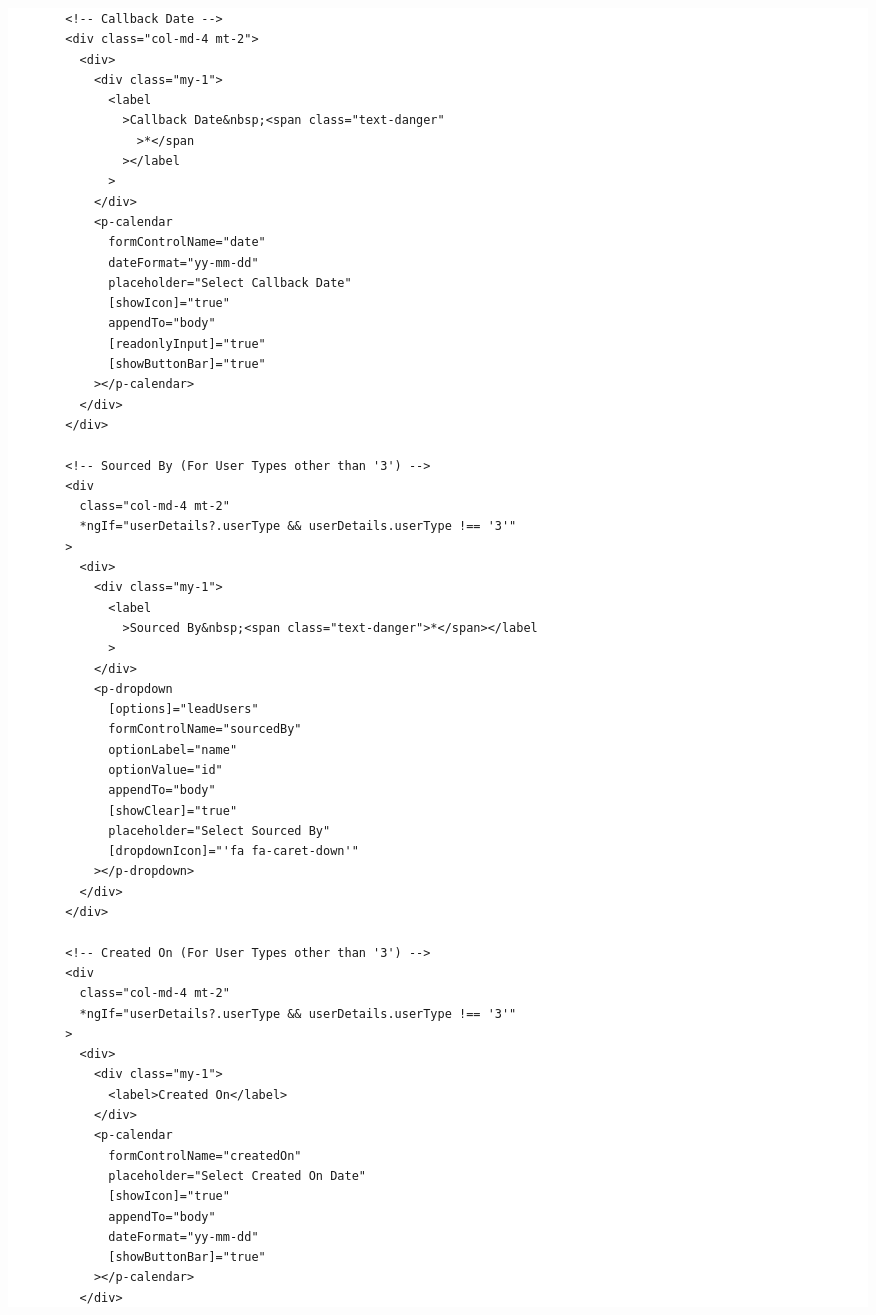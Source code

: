             <!-- Callback Date -->
            <div class="col-md-4 mt-2">
              <div>
                <div class="my-1">
                  <label
                    >Callback Date&nbsp;<span class="text-danger"
                      >*</span
                    ></label
                  >
                </div>
                <p-calendar
                  formControlName="date"
                  dateFormat="yy-mm-dd"
                  placeholder="Select Callback Date"
                  [showIcon]="true"
                  appendTo="body"
                  [readonlyInput]="true"
                  [showButtonBar]="true"
                ></p-calendar>
              </div>
            </div>

            <!-- Sourced By (For User Types other than '3') -->
            <div
              class="col-md-4 mt-2"
              *ngIf="userDetails?.userType && userDetails.userType !== '3'"
            >
              <div>
                <div class="my-1">
                  <label
                    >Sourced By&nbsp;<span class="text-danger">*</span></label
                  >
                </div>
                <p-dropdown
                  [options]="leadUsers"
                  formControlName="sourcedBy"
                  optionLabel="name"
                  optionValue="id"
                  appendTo="body"
                  [showClear]="true"
                  placeholder="Select Sourced By"
                  [dropdownIcon]="'fa fa-caret-down'"
                ></p-dropdown>
              </div>
            </div>

            <!-- Created On (For User Types other than '3') -->
            <div
              class="col-md-4 mt-2"
              *ngIf="userDetails?.userType && userDetails.userType !== '3'"
            >
              <div>
                <div class="my-1">
                  <label>Created On</label>
                </div>
                <p-calendar
                  formControlName="createdOn"
                  placeholder="Select Created On Date"
                  [showIcon]="true"
                  appendTo="body"
                  dateFormat="yy-mm-dd"
                  [showButtonBar]="true"
                ></p-calendar>
              </div>
